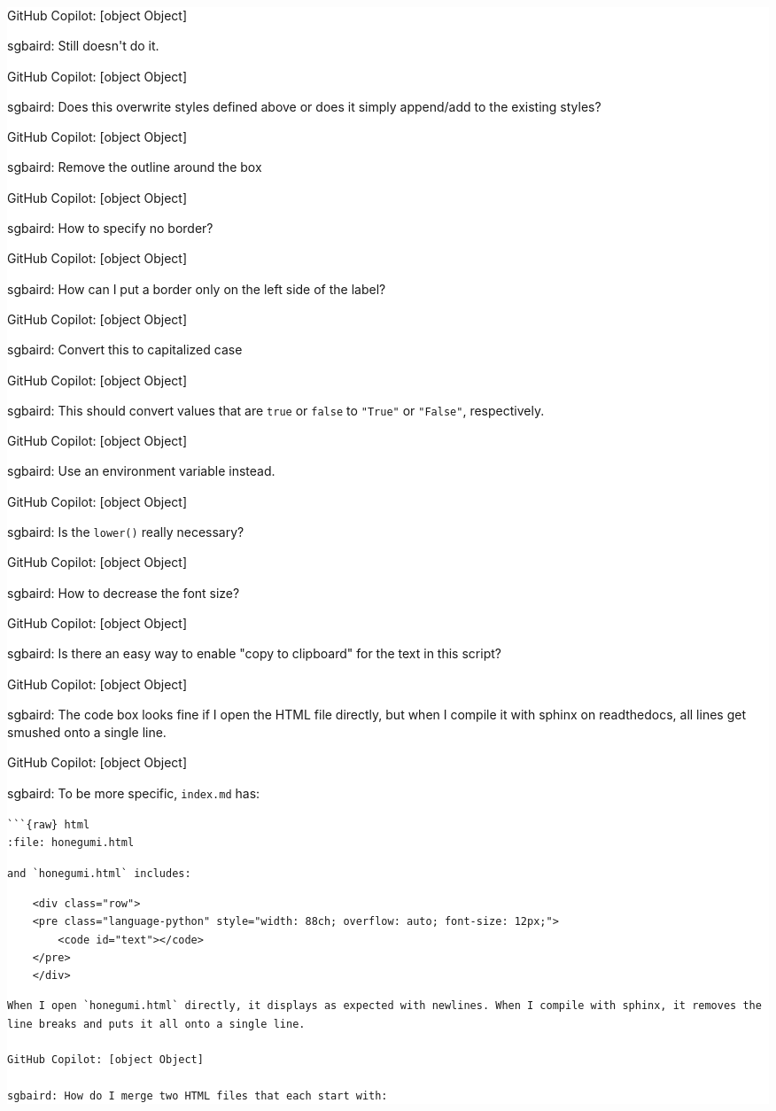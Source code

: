 GitHub Copilot: [object Object]

sgbaird: Still doesn't do it.

GitHub Copilot: [object Object]

sgbaird: Does this overwrite styles defined above or does it simply append/add to the existing styles?

GitHub Copilot: [object Object]

sgbaird: Remove the outline around the box

GitHub Copilot: [object Object]

sgbaird: How to specify no border?

GitHub Copilot: [object Object]

sgbaird: How can I put a border only on the left side of the label?

GitHub Copilot: [object Object]

sgbaird: Convert this to capitalized case

GitHub Copilot: [object Object]

sgbaird: This should convert values that are `true` or `false` to `"True"` or `"False"`, respectively.

GitHub Copilot: [object Object]

sgbaird: Use an environment variable instead.

GitHub Copilot: [object Object]

sgbaird: Is the `lower()` really necessary?

GitHub Copilot: [object Object]

sgbaird: How to decrease the font size?

GitHub Copilot: [object Object]

sgbaird: Is there an easy way to enable "copy to clipboard" for the text in this script?

GitHub Copilot: [object Object]

sgbaird: The code box looks fine if I open the HTML file directly, but when I compile it with sphinx on readthedocs, all lines get smushed onto a single line.

GitHub Copilot: [object Object]

sgbaird: To be more specific, `index.md` has:
```
```{raw} html
:file: honegumi.html
```
```
and `honegumi.html` includes:
```
        <div class="row">
        <pre class="language-python" style="width: 88ch; overflow: auto; font-size: 12px;">
            <code id="text"></code>
        </pre>
        </div>
```
When I open `honegumi.html` directly, it displays as expected with newlines. When I compile with sphinx, it removes the line breaks and puts it all onto a single line.

GitHub Copilot: [object Object]

sgbaird: How do I merge two HTML files that each start with:
```
<!DOCTYPE html>
<html>
